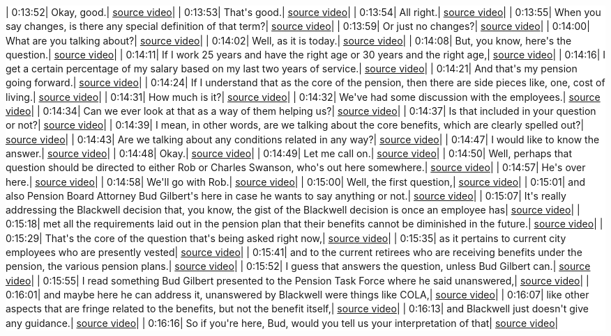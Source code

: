 | 0:13:52| Okay, good.| [source video](https://archive.org/details/citycouncilwsr3877120426?start=832)|
| 0:13:53| That's good.| [source video](https://archive.org/details/citycouncilwsr3877120426?start=833)|
| 0:13:54| All right.| [source video](https://archive.org/details/citycouncilwsr3877120426?start=834)|
| 0:13:55| When you say changes, is there any special definition of that term?| [source video](https://archive.org/details/citycouncilwsr3877120426?start=835)|
| 0:13:59| Or just no changes?| [source video](https://archive.org/details/citycouncilwsr3877120426?start=839)|
| 0:14:00| What are you talking about?| [source video](https://archive.org/details/citycouncilwsr3877120426?start=840)|
| 0:14:02| Well, as it is today.| [source video](https://archive.org/details/citycouncilwsr3877120426?start=842)|
| 0:14:08| But, you know, here's the question.| [source video](https://archive.org/details/citycouncilwsr3877120426?start=848)|
| 0:14:11| If I work 25 years and have the right age or 30 years and the right age,| [source video](https://archive.org/details/citycouncilwsr3877120426?start=851)|
| 0:14:16| I get a certain percentage of my salary based on my last two years of service.| [source video](https://archive.org/details/citycouncilwsr3877120426?start=856)|
| 0:14:21| And that's my pension going forward.| [source video](https://archive.org/details/citycouncilwsr3877120426?start=861)|
| 0:14:24| If I understand that as the core of the pension, then there are side pieces like, one, cost of living.| [source video](https://archive.org/details/citycouncilwsr3877120426?start=864)|
| 0:14:31| How much is it?| [source video](https://archive.org/details/citycouncilwsr3877120426?start=871)|
| 0:14:32| We've had some discussion with the employees.| [source video](https://archive.org/details/citycouncilwsr3877120426?start=872)|
| 0:14:34| Can we ever look at that as a way of them helping us?| [source video](https://archive.org/details/citycouncilwsr3877120426?start=874)|
| 0:14:37| Is that included in your question or not?| [source video](https://archive.org/details/citycouncilwsr3877120426?start=877)|
| 0:14:39| I mean, in other words, are we talking about the core benefits, which are clearly spelled out?| [source video](https://archive.org/details/citycouncilwsr3877120426?start=879)|
| 0:14:43| Are we talking about any conditions related in any way?| [source video](https://archive.org/details/citycouncilwsr3877120426?start=883)|
| 0:14:47| I would like to know the answer.| [source video](https://archive.org/details/citycouncilwsr3877120426?start=887)|
| 0:14:48| Okay.| [source video](https://archive.org/details/citycouncilwsr3877120426?start=888)|
| 0:14:49| Let me call on.| [source video](https://archive.org/details/citycouncilwsr3877120426?start=889)|
| 0:14:50| Well, perhaps that question should be directed to either Rob or Charles Swanson, who's out here somewhere.| [source video](https://archive.org/details/citycouncilwsr3877120426?start=890)|
| 0:14:57| He's over here.| [source video](https://archive.org/details/citycouncilwsr3877120426?start=897)|
| 0:14:58| We'll go with Rob.| [source video](https://archive.org/details/citycouncilwsr3877120426?start=898)|
| 0:15:00| Well, the first question,| [source video](https://archive.org/details/citycouncilwsr3877120426?start=900)|
| 0:15:01| and also Pension Board Attorney Bud Gilbert's here in case he wants to say anything or not.| [source video](https://archive.org/details/citycouncilwsr3877120426?start=901)|
| 0:15:07| It's really addressing the Blackwell decision that, you know, the gist of the Blackwell decision is once an employee has| [source video](https://archive.org/details/citycouncilwsr3877120426?start=907)|
| 0:15:18| met all the requirements laid out in the pension plan that their benefits cannot be diminished in the future.| [source video](https://archive.org/details/citycouncilwsr3877120426?start=918)|
| 0:15:29| That's the core of the question that's being asked right now,| [source video](https://archive.org/details/citycouncilwsr3877120426?start=929)|
| 0:15:35| as it pertains to current city employees who are presently vested| [source video](https://archive.org/details/citycouncilwsr3877120426?start=935)|
| 0:15:41| and to the current retirees who are receiving benefits under the pension, the various pension plans.| [source video](https://archive.org/details/citycouncilwsr3877120426?start=941)|
| 0:15:52| I guess that answers the question, unless Bud Gilbert can.| [source video](https://archive.org/details/citycouncilwsr3877120426?start=952)|
| 0:15:55| I read something Bud Gilbert presented to the Pension Task Force where he said unanswered,| [source video](https://archive.org/details/citycouncilwsr3877120426?start=955)|
| 0:16:01| and maybe here he can address it, unanswered by Blackwell were things like COLA,| [source video](https://archive.org/details/citycouncilwsr3877120426?start=961)|
| 0:16:07| like other aspects that are fringe related to the benefits, but not the benefit itself,| [source video](https://archive.org/details/citycouncilwsr3877120426?start=967)|
| 0:16:13| and Blackwell just doesn't give any guidance.| [source video](https://archive.org/details/citycouncilwsr3877120426?start=973)|
| 0:16:16| So if you're here, Bud, would you tell us your interpretation of that| [source video](https://archive.org/details/citycouncilwsr3877120426?start=976)|